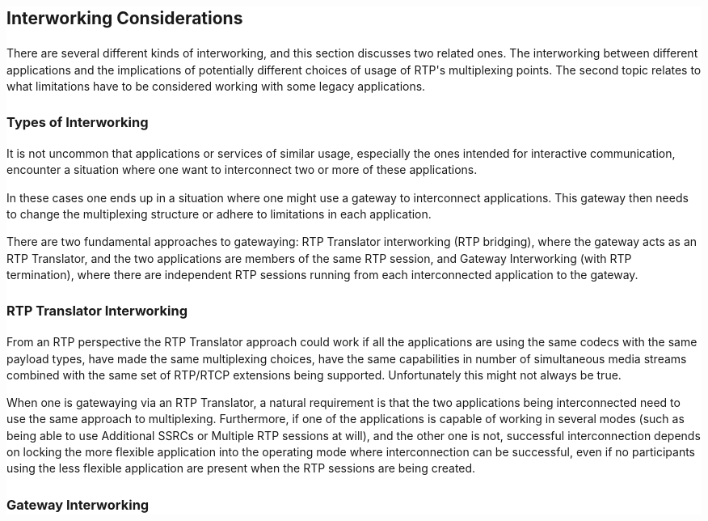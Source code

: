 

## Interworking Considerations

There are several different kinds of interworking, and this section
discusses two related ones. The interworking between different
applications and the implications of potentially different choices of
usage of RTP's multiplexing points. The second topic relates to what
limitations have to be considered working with some legacy
applications.

### Types of Interworking

It is not uncommon that applications or services of similar
usage, especially the ones intended for interactive communication,
encounter a situation where one want to interconnect two or more of
these applications.

In these cases one ends up in a situation where one might use a
gateway to interconnect applications. This gateway then needs to
change the multiplexing structure or adhere to limitations in each
application.

There are two fundamental approaches to gatewaying: RTP
Translator interworking (RTP bridging), where the gateway acts as an
RTP Translator, and the two applications are members of the same RTP
session, and Gateway Interworking (with RTP termination), where
there are independent RTP sessions running from each interconnected
application to the gateway.


### RTP Translator Interworking

From an RTP perspective the RTP Translator approach could work if
all the applications are using the same codecs with the same payload
types, have made the same multiplexing choices, have the same
capabilities in number of simultaneous media streams combined with
the same set of RTP/RTCP extensions being supported. Unfortunately
this might not always be true.

When one is gatewaying via an RTP Translator, a natural
requirement is that the two applications being interconnected need
to use the same approach to multiplexing. Furthermore, if one of the
applications is capable of working in several modes (such as being
able to use Additional SSRCs or Multiple RTP sessions at will), and
the other one is not, successful interconnection depends on locking
the more flexible application into the operating mode where
interconnection can be successful, even if no participants using the
less flexible application are present when the RTP sessions are
being created.


### Gateway Interworking
